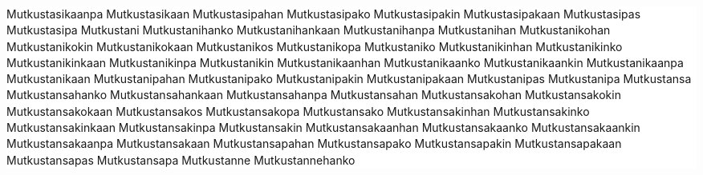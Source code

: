 Mutkustasikaanpa
Mutkustasikaan
Mutkustasipahan
Mutkustasipako
Mutkustasipakin
Mutkustasipakaan
Mutkustasipas
Mutkustasipa
Mutkustani
Mutkustanihanko
Mutkustanihankaan
Mutkustanihanpa
Mutkustanihan
Mutkustanikohan
Mutkustanikokin
Mutkustanikokaan
Mutkustanikos
Mutkustanikopa
Mutkustaniko
Mutkustanikinhan
Mutkustanikinko
Mutkustanikinkaan
Mutkustanikinpa
Mutkustanikin
Mutkustanikaanhan
Mutkustanikaanko
Mutkustanikaankin
Mutkustanikaanpa
Mutkustanikaan
Mutkustanipahan
Mutkustanipako
Mutkustanipakin
Mutkustanipakaan
Mutkustanipas
Mutkustanipa
Mutkustansa
Mutkustansahanko
Mutkustansahankaan
Mutkustansahanpa
Mutkustansahan
Mutkustansakohan
Mutkustansakokin
Mutkustansakokaan
Mutkustansakos
Mutkustansakopa
Mutkustansako
Mutkustansakinhan
Mutkustansakinko
Mutkustansakinkaan
Mutkustansakinpa
Mutkustansakin
Mutkustansakaanhan
Mutkustansakaanko
Mutkustansakaankin
Mutkustansakaanpa
Mutkustansakaan
Mutkustansapahan
Mutkustansapako
Mutkustansapakin
Mutkustansapakaan
Mutkustansapas
Mutkustansapa
Mutkustanne
Mutkustannehanko